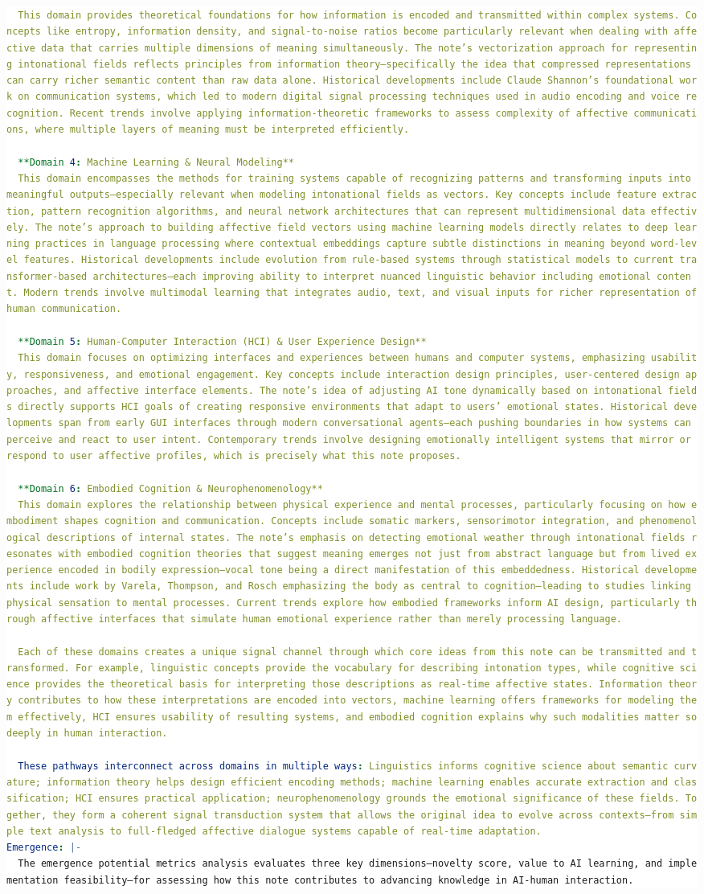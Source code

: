 ```yaml
  This domain provides theoretical foundations for how information is encoded and transmitted within complex systems. Concepts like entropy, information density, and signal-to-noise ratios become particularly relevant when dealing with affective data that carries multiple dimensions of meaning simultaneously. The note’s vectorization approach for representing intonational fields reflects principles from information theory—specifically the idea that compressed representations can carry richer semantic content than raw data alone. Historical developments include Claude Shannon’s foundational work on communication systems, which led to modern digital signal processing techniques used in audio encoding and voice recognition. Recent trends involve applying information-theoretic frameworks to assess complexity of affective communications, where multiple layers of meaning must be interpreted efficiently.

  **Domain 4: Machine Learning & Neural Modeling**
  This domain encompasses the methods for training systems capable of recognizing patterns and transforming inputs into meaningful outputs—especially relevant when modeling intonational fields as vectors. Key concepts include feature extraction, pattern recognition algorithms, and neural network architectures that can represent multidimensional data effectively. The note’s approach to building affective field vectors using machine learning models directly relates to deep learning practices in language processing where contextual embeddings capture subtle distinctions in meaning beyond word-level features. Historical developments include evolution from rule-based systems through statistical models to current transformer-based architectures—each improving ability to interpret nuanced linguistic behavior including emotional content. Modern trends involve multimodal learning that integrates audio, text, and visual inputs for richer representation of human communication.

  **Domain 5: Human-Computer Interaction (HCI) & User Experience Design**
  This domain focuses on optimizing interfaces and experiences between humans and computer systems, emphasizing usability, responsiveness, and emotional engagement. Key concepts include interaction design principles, user-centered design approaches, and affective interface elements. The note’s idea of adjusting AI tone dynamically based on intonational fields directly supports HCI goals of creating responsive environments that adapt to users’ emotional states. Historical developments span from early GUI interfaces through modern conversational agents—each pushing boundaries in how systems can perceive and react to user intent. Contemporary trends involve designing emotionally intelligent systems that mirror or respond to user affective profiles, which is precisely what this note proposes.

  **Domain 6: Embodied Cognition & Neurophenomenology**
  This domain explores the relationship between physical experience and mental processes, particularly focusing on how embodiment shapes cognition and communication. Concepts include somatic markers, sensorimotor integration, and phenomenological descriptions of internal states. The note’s emphasis on detecting emotional weather through intonational fields resonates with embodied cognition theories that suggest meaning emerges not just from abstract language but from lived experience encoded in bodily expression—vocal tone being a direct manifestation of this embeddedness. Historical developments include work by Varela, Thompson, and Rosch emphasizing the body as central to cognition—leading to studies linking physical sensation to mental processes. Current trends explore how embodied frameworks inform AI design, particularly through affective interfaces that simulate human emotional experience rather than merely processing language.

  Each of these domains creates a unique signal channel through which core ideas from this note can be transmitted and transformed. For example, linguistic concepts provide the vocabulary for describing intonation types, while cognitive science provides the theoretical basis for interpreting those descriptions as real-time affective states. Information theory contributes to how these interpretations are encoded into vectors, machine learning offers frameworks for modeling them effectively, HCI ensures usability of resulting systems, and embodied cognition explains why such modalities matter so deeply in human interaction.

  These pathways interconnect across domains in multiple ways: Linguistics informs cognitive science about semantic curvature; information theory helps design efficient encoding methods; machine learning enables accurate extraction and classification; HCI ensures practical application; neurophenomenology grounds the emotional significance of these fields. Together, they form a coherent signal transduction system that allows the original idea to evolve across contexts—from simple text analysis to full-fledged affective dialogue systems capable of real-time adaptation.
Emergence: |-
  The emergence potential metrics analysis evaluates three key dimensions—novelty score, value to AI learning, and implementation feasibility—for assessing how this note contributes to advancing knowledge in AI-human interaction.
```